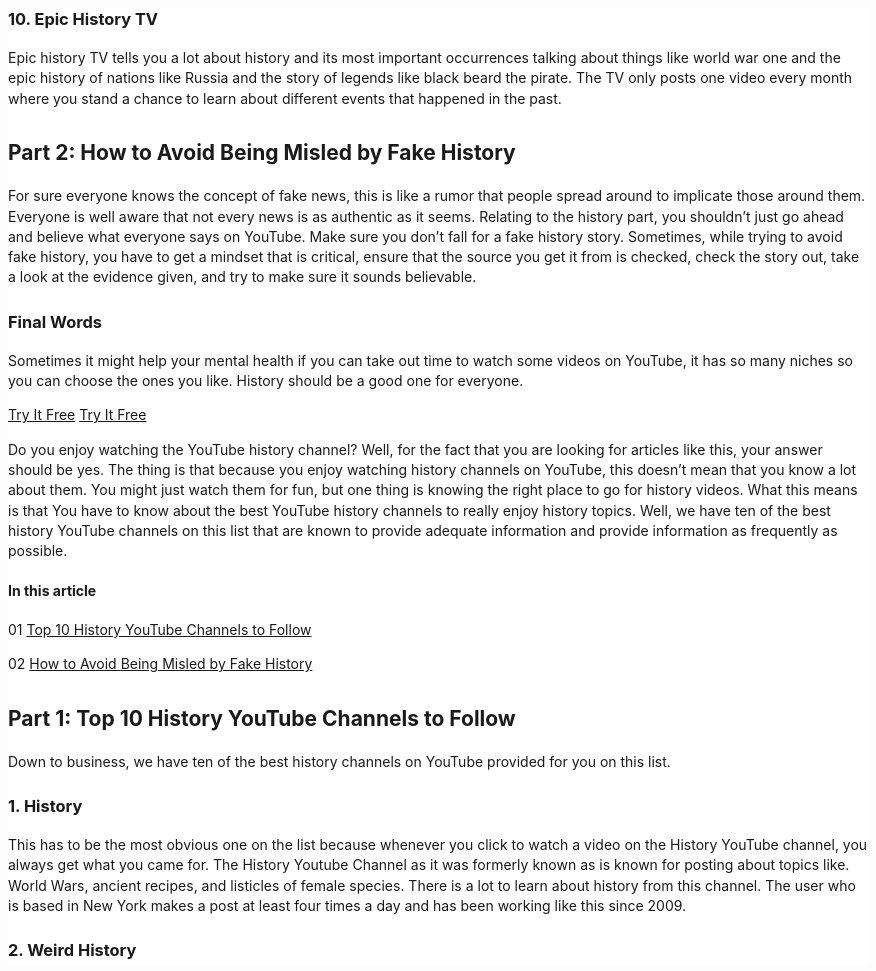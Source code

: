 ### 10. Epic History TV

Epic history TV tells you a lot about history and its most important occurrences talking about things like world war one and the epic history of nations like Russia and the story of legends like black beard the pirate. The TV only posts one video every month where you stand a chance to learn about different events that happened in the past.

## Part 2: How to Avoid Being Misled by Fake History

For sure everyone knows the concept of fake news, this is like a rumor that people spread around to implicate those around them. Everyone is well aware that not every news is as authentic as it seems. Relating to the history part, you shouldn’t just go ahead and believe what everyone says on YouTube. Make sure you don’t fall for a fake history story. Sometimes, while trying to avoid fake history, you have to get a mindset that is critical, ensure that the source you get it from is checked, check the story out, take a look at the evidence given, and try to make sure it sounds believable.

### Final Words

Sometimes it might help your mental health if you can take out time to watch some videos on YouTube, it has so many niches so you can choose the ones you like. History should be a good one for everyone.

[Try It Free](https://tools.techidaily.com/wondershare/filmora/download/) [Try It Free](https://tools.techidaily.com/wondershare/filmora/download/)

Do you enjoy watching the YouTube history channel? Well, for the fact that you are looking for articles like this, your answer should be yes. The thing is that because you enjoy watching history channels on YouTube, this doesn’t mean that you know a lot about them. You might just watch them for fun, but one thing is knowing the right place to go for history videos. What this means is that You have to know about the best YouTube history channels to really enjoy history topics. Well, we have ten of the best history YouTube channels on this list that are known to provide adequate information and provide information as frequently as possible.

#### In this article

01 [Top 10 History YouTube Channels to Follow](#part1)

02 [How to Avoid Being Misled by Fake History](#part2)

## Part 1: Top 10 History YouTube Channels to Follow

Down to business, we have ten of the best history channels on YouTube provided for you on this list.

### 1. History

This has to be the most obvious one on the list because whenever you click to watch a video on the History YouTube channel, you always get what you came for. The History Youtube Channel as it was formerly known as is known for posting about topics like. World Wars, ancient recipes, and listicles of female species. There is a lot to learn about history from this channel. The user who is based in New York makes a post at least four times a day and has been working like this since 2009.

### 2. Weird History

